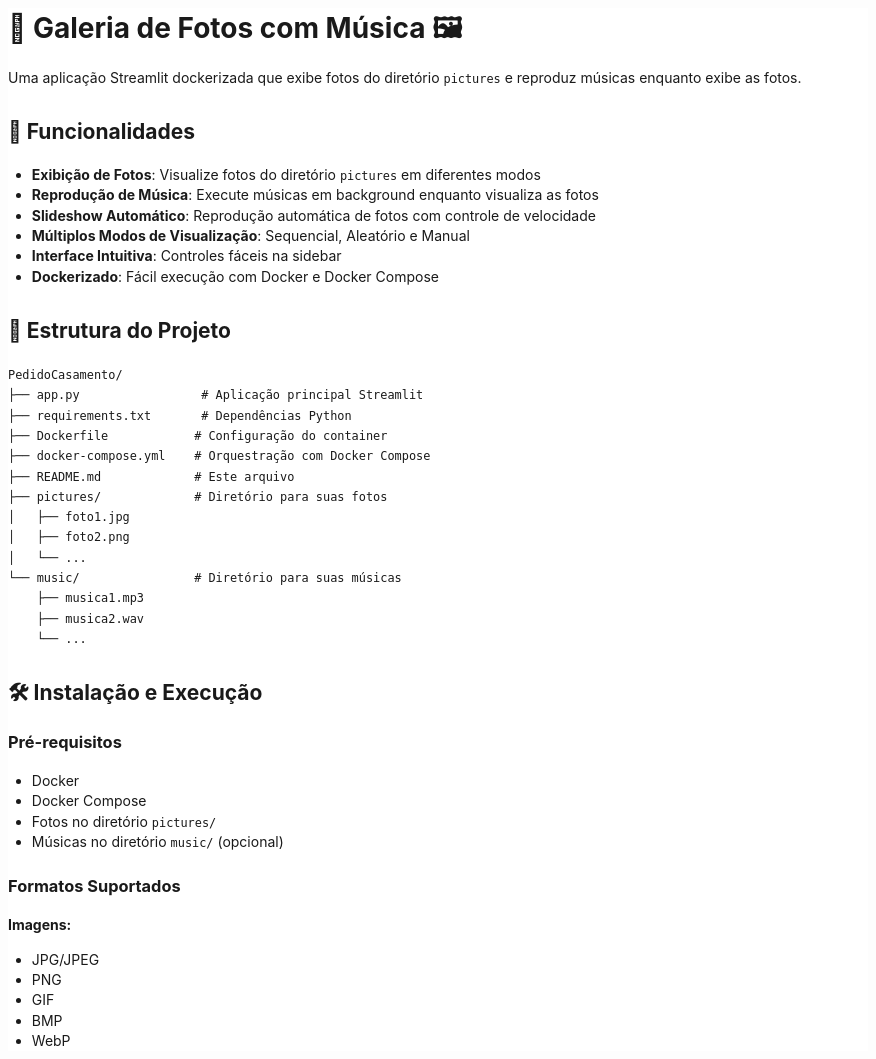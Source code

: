 # 🎵 Galeria de Fotos com Música 🖼️

Uma aplicação Streamlit dockerizada que exibe fotos do diretório `pictures` e reproduz músicas enquanto exibe as fotos.

## 🚀 Funcionalidades

- **Exibição de Fotos**: Visualize fotos do diretório `pictures` em diferentes modos
- **Reprodução de Música**: Execute músicas em background enquanto visualiza as fotos
- **Slideshow Automático**: Reprodução automática de fotos com controle de velocidade
- **Múltiplos Modos de Visualização**: Sequencial, Aleatório e Manual
- **Interface Intuitiva**: Controles fáceis na sidebar
- **Dockerizado**: Fácil execução com Docker e Docker Compose

## 📁 Estrutura do Projeto

```
PedidoCasamento/
├── app.py                 # Aplicação principal Streamlit
├── requirements.txt       # Dependências Python
├── Dockerfile            # Configuração do container
├── docker-compose.yml    # Orquestração com Docker Compose
├── README.md             # Este arquivo
├── pictures/             # Diretório para suas fotos
│   ├── foto1.jpg
│   ├── foto2.png
│   └── ...
└── music/                # Diretório para suas músicas
    ├── musica1.mp3
    ├── musica2.wav
    └── ...
```

## 🛠️ Instalação e Execução

### Pré-requisitos

- Docker
- Docker Compose
- Fotos no diretório `pictures/`
- Músicas no diretório `music/` (opcional)

### Formatos Suportados

**Imagens:**
- JPG/JPEG
- PNG
- GIF
- BMP
- WebP
